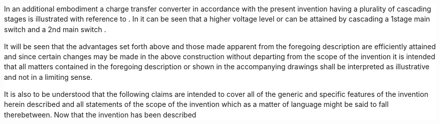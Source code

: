In an additional embodiment a charge transfer converter in accordance with the present invention having a plurality of cascading stages is illustrated with reference to . In it can be seen that a higher voltage level or can be attained by cascading a 1stage main switch and a 2nd main switch .

It will be seen that the advantages set forth above and those made apparent from the foregoing description are efficiently attained and since certain changes may be made in the above construction without departing from the scope of the invention it is intended that all matters contained in the foregoing description or shown in the accompanying drawings shall be interpreted as illustrative and not in a limiting sense.

It is also to be understood that the following claims are intended to cover all of the generic and specific features of the invention herein described and all statements of the scope of the invention which as a matter of language might be said to fall therebetween. Now that the invention has been described 

